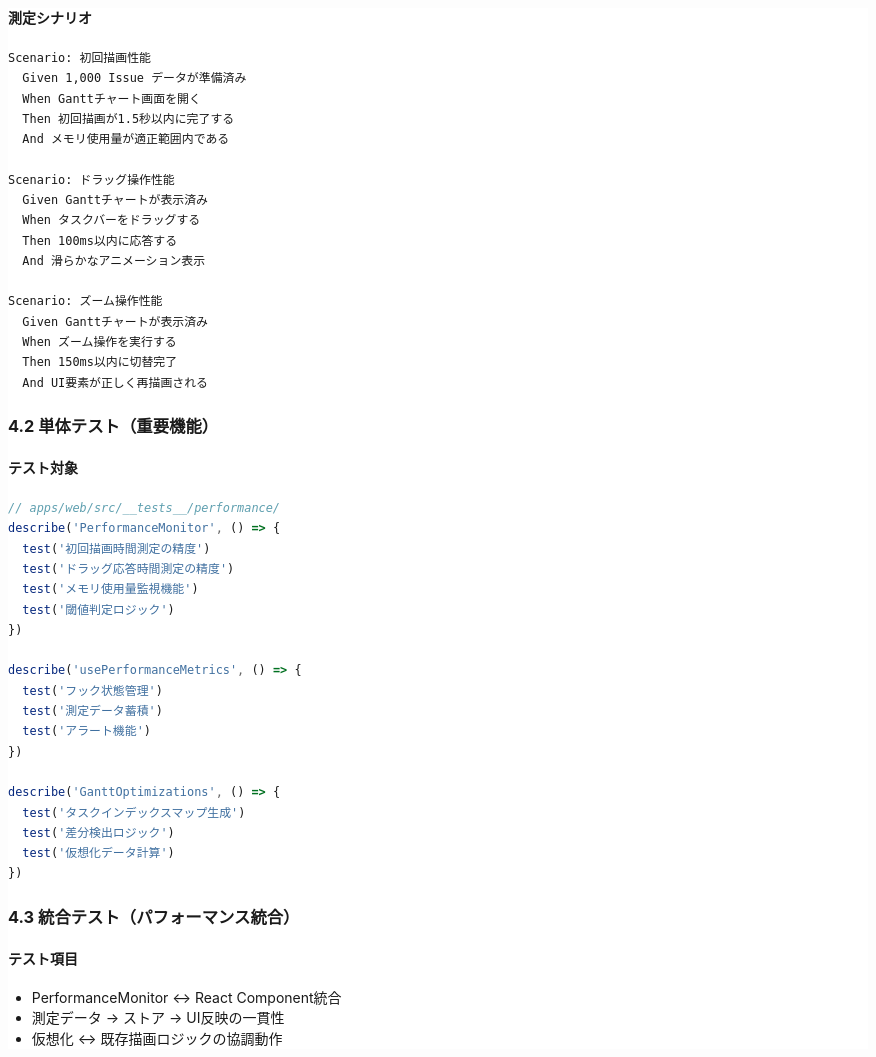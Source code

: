 #### 測定シナリオ
```gherkin
Scenario: 初回描画性能
  Given 1,000 Issue データが準備済み
  When Ganttチャート画面を開く
  Then 初回描画が1.5秒以内に完了する
  And メモリ使用量が適正範囲内である

Scenario: ドラッグ操作性能
  Given Ganttチャートが表示済み
  When タスクバーをドラッグする
  Then 100ms以内に応答する
  And 滑らかなアニメーション表示

Scenario: ズーム操作性能
  Given Ganttチャートが表示済み
  When ズーム操作を実行する
  Then 150ms以内に切替完了
  And UI要素が正しく再描画される
```

### 4.2 単体テスト（重要機能）

#### テスト対象
```typescript
// apps/web/src/__tests__/performance/
describe('PerformanceMonitor', () => {
  test('初回描画時間測定の精度')
  test('ドラッグ応答時間測定の精度')
  test('メモリ使用量監視機能')
  test('閾値判定ロジック')
})

describe('usePerformanceMetrics', () => {
  test('フック状態管理')
  test('測定データ蓄積')
  test('アラート機能')
})

describe('GanttOptimizations', () => {
  test('タスクインデックスマップ生成')
  test('差分検出ロジック')
  test('仮想化データ計算')
})
```

### 4.3 統合テスト（パフォーマンス統合）

#### テスト項目
- PerformanceMonitor ↔ React Component統合
- 測定データ → ストア → UI反映の一貫性
- 仮想化 ↔ 既存描画ロジックの協調動作
